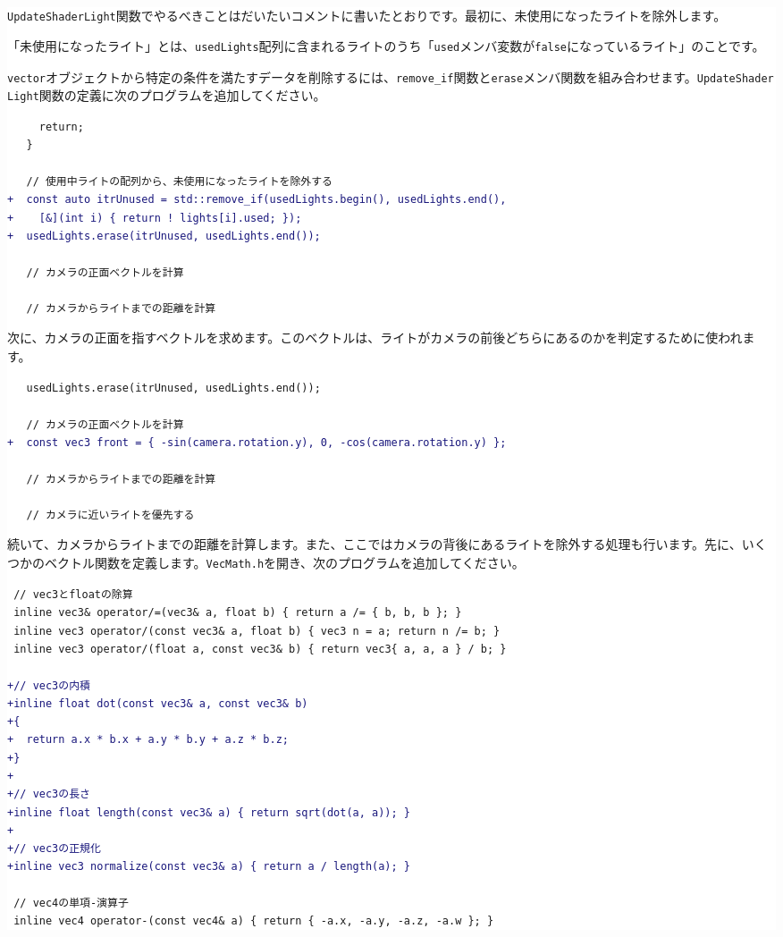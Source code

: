 `UpdateShaderLight`関数でやるべきことはだいたいコメントに書いたとおりです。最初に、未使用になったライトを除外します。

「未使用になったライト」とは、`usedLights`配列に含まれるライトのうち「`used`メンバ変数が`false`になっているライト」のことです。

`vector`オブジェクトから特定の条件を満たすデータを削除するには、`remove_if`関数と`erase`メンバ関数を組み合わせます。`UpdateShaderLight`関数の定義に次のプログラムを追加してください。

```diff
     return;
   }

   // 使用中ライトの配列から、未使用になったライトを除外する
+  const auto itrUnused = std::remove_if(usedLights.begin(), usedLights.end(),
+    [&](int i) { return ! lights[i].used; });
+  usedLights.erase(itrUnused, usedLights.end());

   // カメラの正面ベクトルを計算

   // カメラからライトまでの距離を計算
```

次に、カメラの正面を指すベクトルを求めます。このベクトルは、ライトがカメラの前後どちらにあるのかを判定するために使われます。

```diff
   usedLights.erase(itrUnused, usedLights.end());

   // カメラの正面ベクトルを計算
+  const vec3 front = { -sin(camera.rotation.y), 0, -cos(camera.rotation.y) };

   // カメラからライトまでの距離を計算

   // カメラに近いライトを優先する
```

続いて、カメラからライトまでの距離を計算します。また、ここではカメラの背後にあるライトを除外する処理も行います。先に、いくつかのベクトル関数を定義します。`VecMath.h`を開き、次のプログラムを追加してください。

```diff
 // vec3とfloatの除算
 inline vec3& operator/=(vec3& a, float b) { return a /= { b, b, b }; }
 inline vec3 operator/(const vec3& a, float b) { vec3 n = a; return n /= b; }
 inline vec3 operator/(float a, const vec3& b) { return vec3{ a, a, a } / b; }

+// vec3の内積
+inline float dot(const vec3& a, const vec3& b)
+{
+  return a.x * b.x + a.y * b.y + a.z * b.z;
+}
+
+// vec3の長さ
+inline float length(const vec3& a) { return sqrt(dot(a, a)); }
+
+// vec3の正規化
+inline vec3 normalize(const vec3& a) { return a / length(a); }

 // vec4の単項-演算子
 inline vec4 operator-(const vec4& a) { return { -a.x, -a.y, -a.z, -a.w }; }
```
